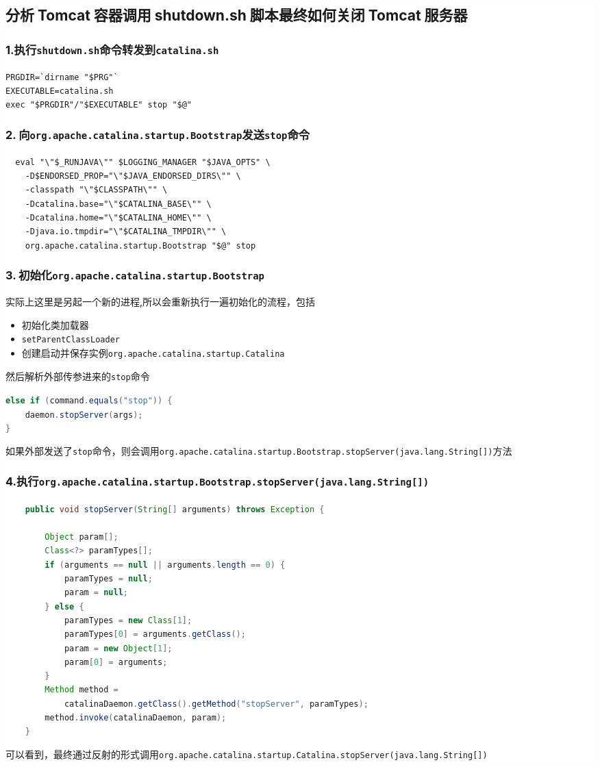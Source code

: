 ## 分析 Tomcat 容器调用 shutdown.sh 脚本最终如何关闭 Tomcat 服务器

### 1.执行`shutdown.sh`命令转发到`catalina.sh`
```shell
PRGDIR=`dirname "$PRG"`
EXECUTABLE=catalina.sh
exec "$PRGDIR"/"$EXECUTABLE" stop "$@"
```

### 2. 向`org.apache.catalina.startup.Bootstrap`发送`stop`命令
```shell
  eval "\"$_RUNJAVA\"" $LOGGING_MANAGER "$JAVA_OPTS" \
    -D$ENDORSED_PROP="\"$JAVA_ENDORSED_DIRS\"" \
    -classpath "\"$CLASSPATH\"" \
    -Dcatalina.base="\"$CATALINA_BASE\"" \
    -Dcatalina.home="\"$CATALINA_HOME\"" \
    -Djava.io.tmpdir="\"$CATALINA_TMPDIR\"" \
    org.apache.catalina.startup.Bootstrap "$@" stop
```

### 3. 初始化`org.apache.catalina.startup.Bootstrap`
实际上这里是另起一个新的进程,所以会重新执行一遍初始化的流程，包括
* 初始化类加载器
* `setParentClassLoader`
* 创建启动并保存实例`org.apache.catalina.startup.Catalina`

然后解析外部传参进来的`stop`命令
```java
else if (command.equals("stop")) {
    daemon.stopServer(args);
}
```
如果外部发送了`stop`命令，则会调用`org.apache.catalina.startup.Bootstrap.stopServer(java.lang.String[])`方法

### 4.执行`org.apache.catalina.startup.Bootstrap.stopServer(java.lang.String[])`
```java
    public void stopServer(String[] arguments) throws Exception {

        Object param[];
        Class<?> paramTypes[];
        if (arguments == null || arguments.length == 0) {
            paramTypes = null;
            param = null;
        } else {
            paramTypes = new Class[1];
            paramTypes[0] = arguments.getClass();
            param = new Object[1];
            param[0] = arguments;
        }
        Method method =
            catalinaDaemon.getClass().getMethod("stopServer", paramTypes);
        method.invoke(catalinaDaemon, param);
    }
```
可以看到，最终通过反射的形式调用`org.apache.catalina.startup.Catalina.stopServer(java.lang.String[])`
